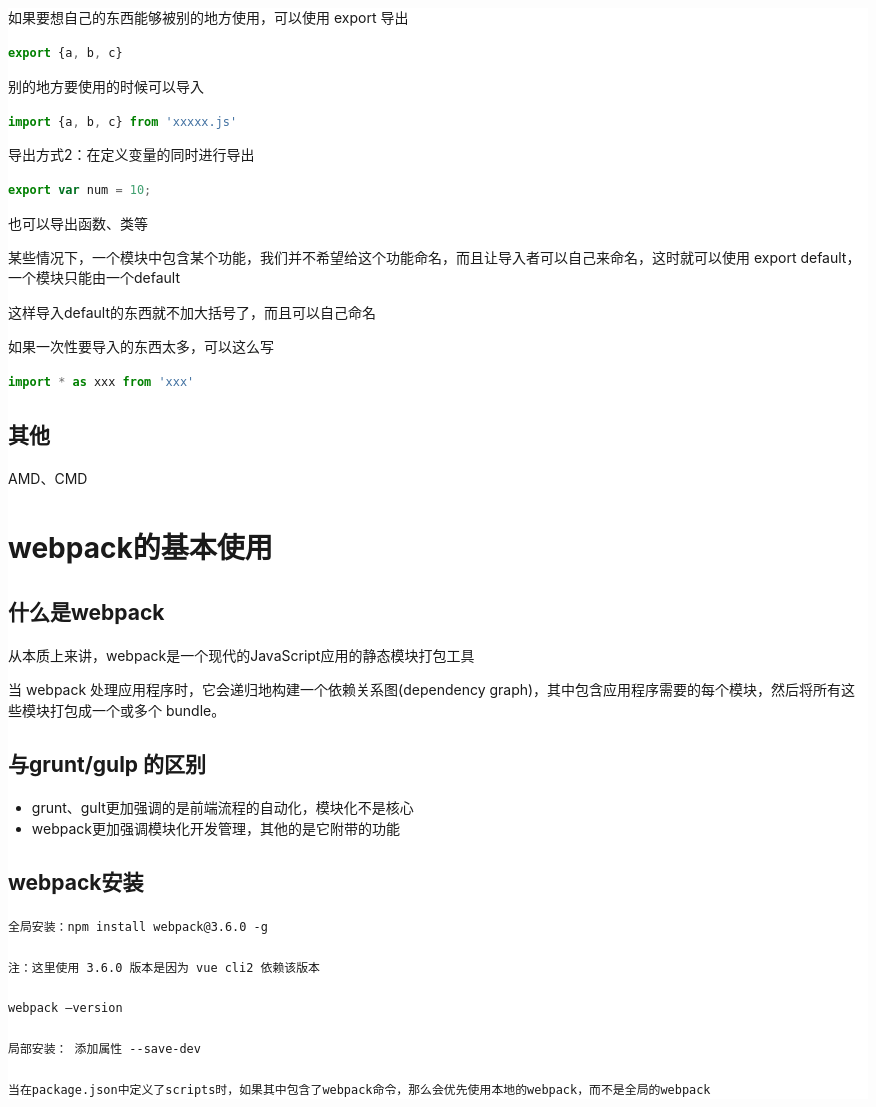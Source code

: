 如果要想自己的东西能够被别的地方使用，可以使用 export 导出
```js
export {a, b, c}
```

别的地方要使用的时候可以导入
```js
import {a, b, c} from 'xxxxx.js'
```

导出方式2：在定义变量的同时进行导出
```js
export var num = 10;  
```
也可以导出函数、类等

某些情况下，一个模块中包含某个功能，我们并不希望给这个功能命名，而且让导入者可以自己来命名，这时就可以使用 export default，一个模块只能由一个default

这样导入default的东西就不加大括号了，而且可以自己命名

如果一次性要导入的东西太多，可以这么写

```js
import * as xxx from 'xxx'
```

## 其他

AMD、CMD

# webpack的基本使用

## 什么是webpack

从本质上来讲，webpack是一个现代的JavaScript应用的静态模块打包工具

当 webpack 处理应用程序时，它会递归地构建一个依赖关系图(dependency graph)，其中包含应用程序需要的每个模块，然后将所有这些模块打包成一个或多个 bundle。

## 与grunt/gulp 的区别

- grunt、gult更加强调的是前端流程的自动化，模块化不是核心
- webpack更加强调模块化开发管理，其他的是它附带的功能

## webpack安装

```
全局安装：npm install webpack@3.6.0 -g

注：这里使用 3.6.0 版本是因为 vue cli2 依赖该版本

webpack —version

局部安装： 添加属性 --save-dev

当在package.json中定义了scripts时，如果其中包含了webpack命令，那么会优先使用本地的webpack，而不是全局的webpack
```
